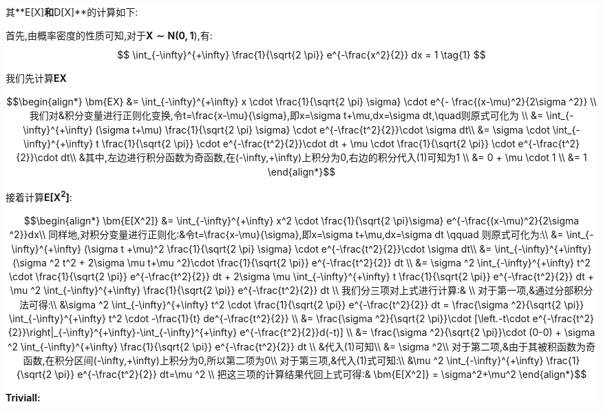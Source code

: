 其**E[X]**和**D[X]**的计算如下:

首先,由概率密度的性质可知,对于$\bm{X\sim N(0,1})$,有:
$$
\int_{-\infty}^{+\infty} \frac{1}{\sqrt{2 \pi}} e^{-\frac{x^2}{2}} dx = 1 \tag{1}
$$

我们先计算**EX**

$$\begin{align*}
\bm{EX} &= \int_{-\infty}^{+\infty} x \cdot \frac{1}{\sqrt{2 \pi} \sigma} \cdot e^{- \frac{(x-\mu)^2}{2\sigma ^2}} \\
 我们对&积分变量进行正则化变换,令t=\frac{x-\mu}{\sigma},即x=\sigma t+\mu,dx=\sigma dt,\quad则原式可化为 \\
 &= \int_{-\infty}^{+\infty} (\sigma t+\mu) \frac{1}{\sqrt{2 \pi} \sigma} \cdot e^{-\frac{t^2}{2}}\cdot \sigma dt\\
 &= \sigma \cdot \int_{-\infty}^{+\infty} t \frac{1}{\sqrt{2 \pi}} \cdot e^{-\frac{t^2}{2}}\cdot dt + \mu \cdot \frac{1}{\sqrt{2 \pi}} \cdot e^{-\frac{t^2}{2}}\cdot dt\\
 &其中,左边进行积分函数为奇函数,在(-\infty,+\infty)上积分为0,右边的积分代入(1)可知为1 \\
 &= 0 + \mu \cdot 1 \\
 &= 1
\end{align*}$$

接着计算$\bm{E[X^2]}$:

$$\begin{align*}
\bm{E[X^2]} &= \int_{-\infty}^{+\infty} x^2 \cdot \frac{1}{\sqrt{2 \pi}\sigma} e^{-\frac{(x-\mu)^2}{2\sigma ^2}}dx\\
    同样地,对积分变量进行正则化:&令t=\frac{x-\mu}{\sigma},即x=\sigma t+\mu,dx=\sigma dt \qquad 则原式可化为:\\
    &= \int_{-\infty}^{+\infty} (\sigma t +\mu)^2 \frac{1}{\sqrt{2 \pi} \sigma} \cdot e^{-\frac{t^2}{2}}\cdot \sigma dt\\
    &= \int_{-\infty}^{+\infty} (\sigma ^2 t^2 + 2\sigma \mu t+\mu ^2)\cdot \frac{1}{\sqrt{2 \pi}} e^{-\frac{t^2}{2}} dt \\
    &= \sigma ^2 \int_{-\infty}^{+\infty} t^2 \cdot \frac{1}{\sqrt{2 \pi}} e^{-\frac{t^2}{2}} dt + 2\sigma \mu \int_{-\infty}^{+\infty} t \frac{1}{\sqrt{2 \pi}} e^{-\frac{t^2}{2}} dt + \mu ^2 \int_{-\infty}^{+\infty} \frac{1}{\sqrt{2 \pi}} e^{-\frac{t^2}{2}} dt \\
    我们分三项对上式进行计算:& \\
    对于第一项,&通过分部积分法可得:\\
    &\sigma ^2 \int_{-\infty}^{+\infty} t^2 \cdot \frac{1}{\sqrt{2 \pi}} e^{-\frac{t^2}{2}} dt =
        \frac{\sigma ^2}{\sqrt{2 \pi}} \int_{-\infty}^{+\infty} t^2 \cdot -\frac{1}{t} de^{-\frac{t^2}{2}} \\
        &= \frac{\sigma ^2}{\sqrt{2 \pi}}\cdot [\left.-t\cdot e^{-\frac{t^2}{2}}\right|_{-\infty}^{+\infty}-\int_{-\infty}^{+\infty} e^{-\frac{t^2}{2}}d(-t)] \\
        &= \frac{\sigma ^2}{\sqrt{2 \pi}}\cdot (0-0) + \sigma ^2 \int_{-\infty}^{+\infty} \frac{1}{\sqrt{2 \pi}} e^{-\frac{t^2}{2}} dt \\
        &代入(1)可知\\
        &= \sigma ^2\\
    对于第二项,&由于其被积函数为奇函数,在积分区间(-\infty,+\infty)上积分为0,所以第二项为0\\
    对于第三项,&代入(1)式可知:\\
        &\mu ^2 \int_{-\infty}^{+\infty} \frac{1}{\sqrt{2 \pi}} e^{-\frac{t^2}{2}} dt=\mu ^2 \\
    把这三项的计算结果代回上式可得:&
    \bm{E[X^2]} = \sigma^2+\mu^2
\end{align*}$$

**Triviall:**


[^1]: 例如:一个人掷硬币,正面朝上的概率为$\frac{1}{2}$.现在不断的掷硬币,直到出现硬币正面朝上后变停止.我们称第一次出现硬币正面朝上所需掷的次数服从超几何分布.